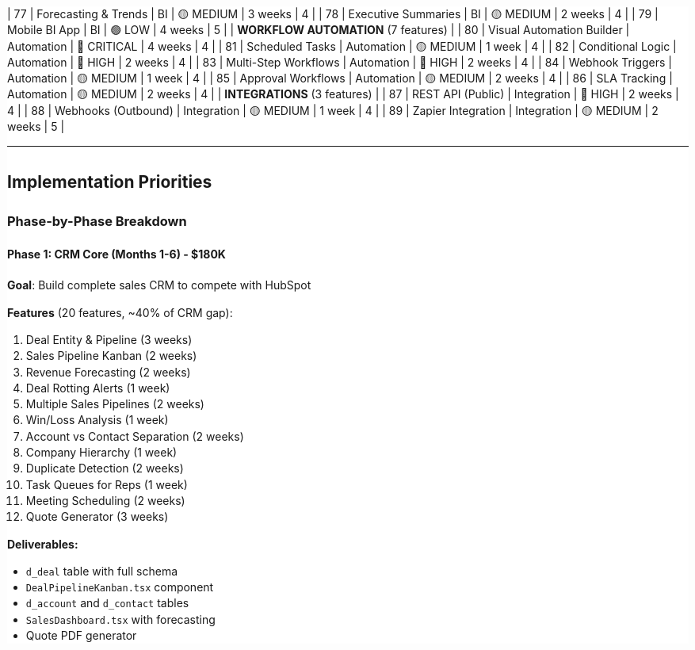| 77 | Forecasting & Trends | BI | 🟡 MEDIUM | 3 weeks | 4 |
| 78 | Executive Summaries | BI | 🟡 MEDIUM | 2 weeks | 4 |
| 79 | Mobile BI App | BI | 🟢 LOW | 4 weeks | 5 |
| **WORKFLOW AUTOMATION** (7 features) |
| 80 | Visual Automation Builder | Automation | 🔴 CRITICAL | 4 weeks | 4 |
| 81 | Scheduled Tasks | Automation | 🟡 MEDIUM | 1 week | 4 |
| 82 | Conditional Logic | Automation | 🔴 HIGH | 2 weeks | 4 |
| 83 | Multi-Step Workflows | Automation | 🔴 HIGH | 2 weeks | 4 |
| 84 | Webhook Triggers | Automation | 🟡 MEDIUM | 1 week | 4 |
| 85 | Approval Workflows | Automation | 🟡 MEDIUM | 2 weeks | 4 |
| 86 | SLA Tracking | Automation | 🟡 MEDIUM | 2 weeks | 4 |
| **INTEGRATIONS** (3 features) |
| 87 | REST API (Public) | Integration | 🔴 HIGH | 2 weeks | 4 |
| 88 | Webhooks (Outbound) | Integration | 🟡 MEDIUM | 1 week | 4 |
| 89 | Zapier Integration | Integration | 🟡 MEDIUM | 2 weeks | 5 |

---

## Implementation Priorities

### Phase-by-Phase Breakdown

#### Phase 1: CRM Core (Months 1-6) - $180K

**Goal**: Build complete sales CRM to compete with HubSpot

**Features** (20 features, ~40% of CRM gap):
1. Deal Entity & Pipeline (3 weeks)
2. Sales Pipeline Kanban (2 weeks)
3. Revenue Forecasting (2 weeks)
4. Deal Rotting Alerts (1 week)
5. Multiple Sales Pipelines (2 weeks)
6. Win/Loss Analysis (1 week)
7. Account vs Contact Separation (2 weeks)
8. Company Hierarchy (1 week)
9. Duplicate Detection (2 weeks)
10. Task Queues for Reps (1 week)
11. Meeting Scheduling (2 weeks)
12. Quote Generator (3 weeks)

**Deliverables:**
- `d_deal` table with full schema
- `DealPipelineKanban.tsx` component
- `d_account` and `d_contact` tables
- `SalesDashboard.tsx` with forecasting
- Quote PDF generator
